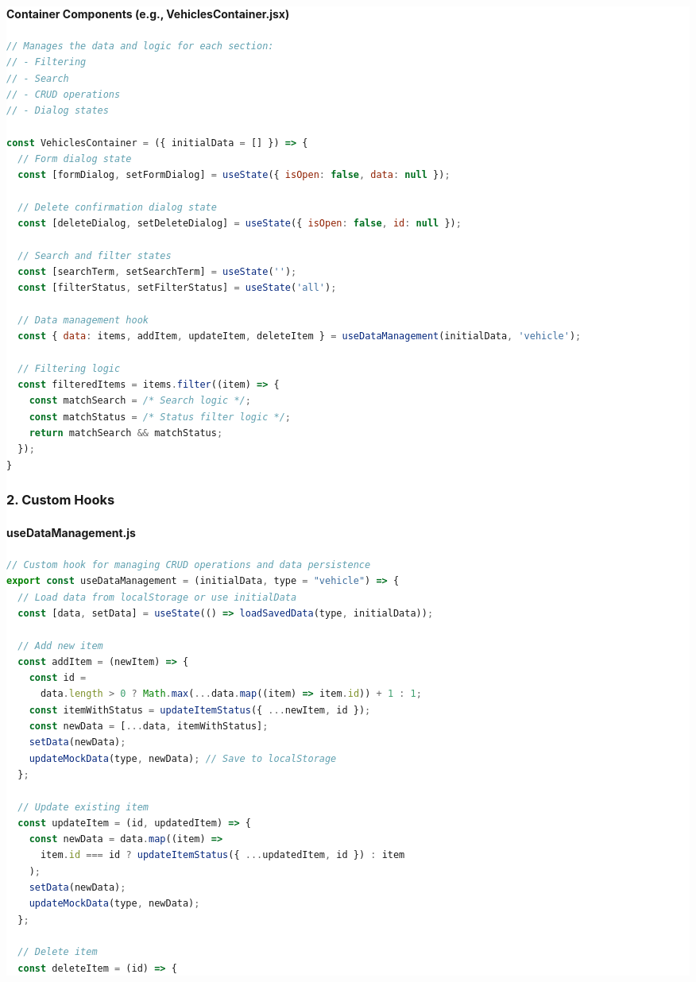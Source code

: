 #### Container Components (e.g., VehiclesContainer.jsx)

```jsx
// Manages the data and logic for each section:
// - Filtering
// - Search
// - CRUD operations
// - Dialog states

const VehiclesContainer = ({ initialData = [] }) => {
  // Form dialog state
  const [formDialog, setFormDialog] = useState({ isOpen: false, data: null });

  // Delete confirmation dialog state
  const [deleteDialog, setDeleteDialog] = useState({ isOpen: false, id: null });

  // Search and filter states
  const [searchTerm, setSearchTerm] = useState('');
  const [filterStatus, setFilterStatus] = useState('all');

  // Data management hook
  const { data: items, addItem, updateItem, deleteItem } = useDataManagement(initialData, 'vehicle');

  // Filtering logic
  const filteredItems = items.filter((item) => {
    const matchSearch = /* Search logic */;
    const matchStatus = /* Status filter logic */;
    return matchSearch && matchStatus;
  });
}
```

### 2. Custom Hooks

#### useDataManagement.js

```jsx
// Custom hook for managing CRUD operations and data persistence
export const useDataManagement = (initialData, type = "vehicle") => {
  // Load data from localStorage or use initialData
  const [data, setData] = useState(() => loadSavedData(type, initialData));

  // Add new item
  const addItem = (newItem) => {
    const id =
      data.length > 0 ? Math.max(...data.map((item) => item.id)) + 1 : 1;
    const itemWithStatus = updateItemStatus({ ...newItem, id });
    const newData = [...data, itemWithStatus];
    setData(newData);
    updateMockData(type, newData); // Save to localStorage
  };

  // Update existing item
  const updateItem = (id, updatedItem) => {
    const newData = data.map((item) =>
      item.id === id ? updateItemStatus({ ...updatedItem, id }) : item
    );
    setData(newData);
    updateMockData(type, newData);
  };

  // Delete item
  const deleteItem = (id) => {
```